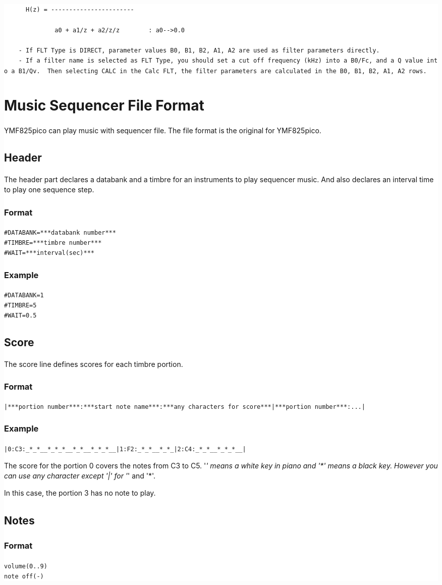           H(z) = -----------------------

                  a0 + a1/z + a2/z/z        : a0-->0.0

        - If FLT Type is DIRECT, parameter values B0, B1, B2, A1, A2 are used as filter parameters directly.
        - If a filter name is selected as FLT Type, you should set a cut off frequency (kHz) into a B0/Fc, and a Q value into a B1/Qv.  Then selecting CALC in the Calc FLT, the filter parameters are calculated in the B0, B1, B2, A1, A2 rows.


# **Music Sequencer File Format**
YMF825pico can play music with sequencer file. The file format is the original for YMF825pico.

## Header
The header part declares a databank and a timbre for an instruments to play sequencer music. And also declares an interval time to play one sequence step. 
### Format
    
    #DATABANK=***databank number***
    #TIMBRE=***timbre number***
    #WAIT=***interval(sec)***

### Example
    
    #DATABANK=1
    #TIMBRE=5
    #WAIT=0.5

## Score
The score line defines scores for each timbre portion.
### Format

    |***portion number***:***start note name***:***any characters for score***|***portion number***:...|

### Example
    |0:C3:_*_*__*_*_*__*_*__*_*_*__|1:F2:_*_*__*_*_|2:C4:_*_*__*_*_*__|

The score for the portion 0 covers the notes from C3 to C5. '_' means a white key in piano and '*' means a black key. However you can use any character except '|' for '_' and '*'.

In this case, the portion 3 has no note to play.

## Notes
### Format
    
    volume(0..9)  
    note off(-)

